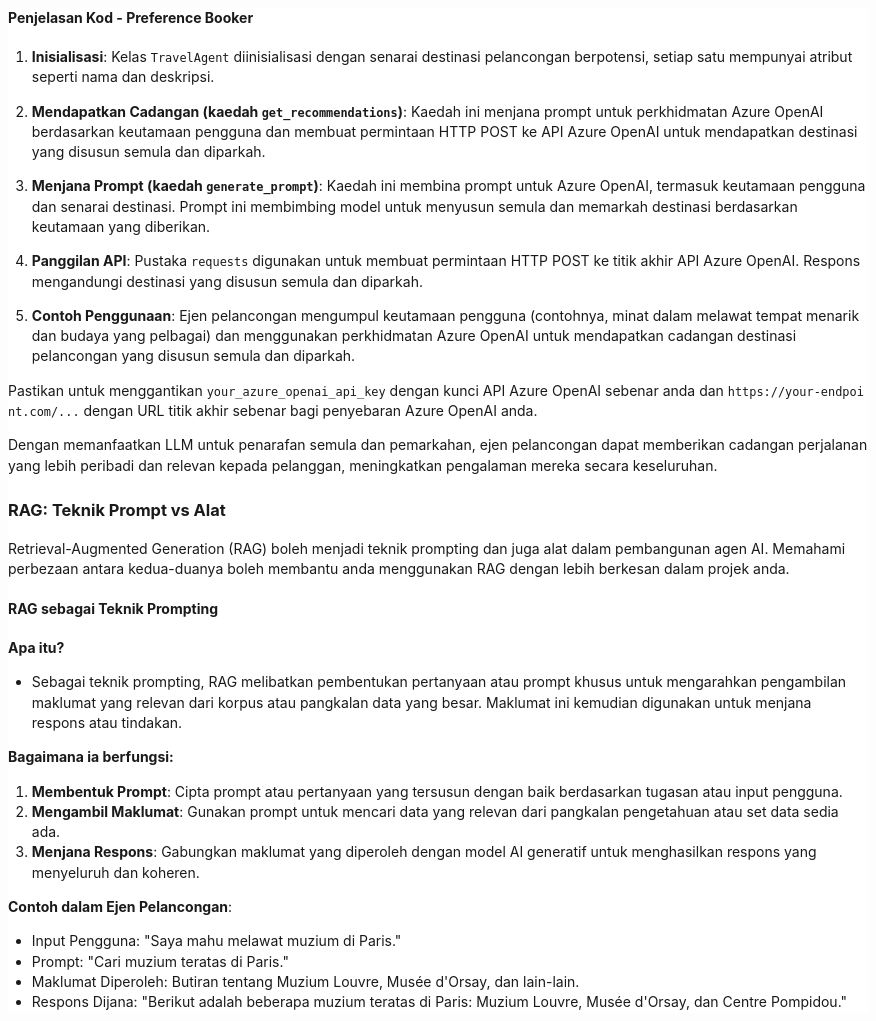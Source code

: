 #### Penjelasan Kod - Preference Booker

1. **Inisialisasi**: Kelas `TravelAgent` diinisialisasi dengan senarai destinasi pelancongan berpotensi, setiap satu mempunyai atribut seperti nama dan deskripsi.

2. **Mendapatkan Cadangan (kaedah `get_recommendations`)**: Kaedah ini menjana prompt untuk perkhidmatan Azure OpenAI berdasarkan keutamaan pengguna dan membuat permintaan HTTP POST ke API Azure OpenAI untuk mendapatkan destinasi yang disusun semula dan diparkah.

3. **Menjana Prompt (kaedah `generate_prompt`)**: Kaedah ini membina prompt untuk Azure OpenAI, termasuk keutamaan pengguna dan senarai destinasi. Prompt ini membimbing model untuk menyusun semula dan memarkah destinasi berdasarkan keutamaan yang diberikan.

4. **Panggilan API**: Pustaka `requests` digunakan untuk membuat permintaan HTTP POST ke titik akhir API Azure OpenAI. Respons mengandungi destinasi yang disusun semula dan diparkah.

5. **Contoh Penggunaan**: Ejen pelancongan mengumpul keutamaan pengguna (contohnya, minat dalam melawat tempat menarik dan budaya yang pelbagai) dan menggunakan perkhidmatan Azure OpenAI untuk mendapatkan cadangan destinasi pelancongan yang disusun semula dan diparkah.

Pastikan untuk menggantikan `your_azure_openai_api_key` dengan kunci API Azure OpenAI sebenar anda dan `https://your-endpoint.com/...` dengan URL titik akhir sebenar bagi penyebaran Azure OpenAI anda.

Dengan memanfaatkan LLM untuk penarafan semula dan pemarkahan, ejen pelancongan dapat memberikan cadangan perjalanan yang lebih peribadi dan relevan kepada pelanggan, meningkatkan pengalaman mereka secara keseluruhan.

### RAG: Teknik Prompt vs Alat

Retrieval-Augmented Generation (RAG) boleh menjadi teknik prompting dan juga alat dalam pembangunan agen AI. Memahami perbezaan antara kedua-duanya boleh membantu anda menggunakan RAG dengan lebih berkesan dalam projek anda.

#### RAG sebagai Teknik Prompting

**Apa itu?**

- Sebagai teknik prompting, RAG melibatkan pembentukan pertanyaan atau prompt khusus untuk mengarahkan pengambilan maklumat yang relevan dari korpus atau pangkalan data yang besar. Maklumat ini kemudian digunakan untuk menjana respons atau tindakan.

**Bagaimana ia berfungsi:**

1. **Membentuk Prompt**: Cipta prompt atau pertanyaan yang tersusun dengan baik berdasarkan tugasan atau input pengguna.
2. **Mengambil Maklumat**: Gunakan prompt untuk mencari data yang relevan dari pangkalan pengetahuan atau set data sedia ada.
3. **Menjana Respons**: Gabungkan maklumat yang diperoleh dengan model AI generatif untuk menghasilkan respons yang menyeluruh dan koheren.

**Contoh dalam Ejen Pelancongan**:

- Input Pengguna: "Saya mahu melawat muzium di Paris."
- Prompt: "Cari muzium teratas di Paris."
- Maklumat Diperoleh: Butiran tentang Muzium Louvre, Musée d'Orsay, dan lain-lain.
- Respons Dijana: "Berikut adalah beberapa muzium teratas di Paris: Muzium Louvre, Musée d'Orsay, dan Centre Pompidou."
